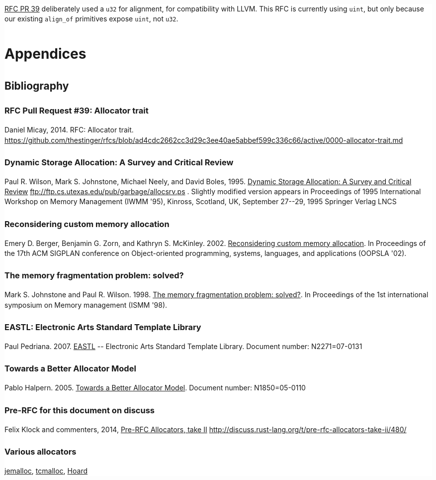 [RFC PR 39] deliberately used a `u32` for alignment, for compatibility
with LLVM.  This RFC is currently using `uint`, but only because our
existing `align_of` primitives expose `uint`, not `u32`.

# Appendices
[Appendices]: #appendices

## Bibliography
[Bibliography]: #bibliography

### RFC Pull Request #39: Allocator trait
[RFC PR 39]: https://github.com/rust-lang/rfcs/pull/39/files

Daniel Micay, 2014. RFC: Allocator trait. https://github.com/thestinger/rfcs/blob/ad4cdc2662cc3d29c3ee40ae5abbef599c336c66/active/0000-allocator-trait.md

### Dynamic Storage Allocation: A Survey and Critical Review
Paul R. Wilson, Mark S. Johnstone, Michael Neely, and David Boles, 1995. [Dynamic Storage Allocation: A Survey and Critical Review](https://parasol.tamu.edu/~rwerger/Courses/689/spring2002/day-3-ParMemAlloc/papers/wilson95dynamic.pdf) ftp://ftp.cs.utexas.edu/pub/garbage/allocsrv.ps .  Slightly modified version appears in Proceedings of 1995 International Workshop on Memory Management (IWMM '95), Kinross, Scotland, UK, September 27--29, 1995 Springer Verlag LNCS

### Reconsidering custom memory allocation
[ReCustomMalloc]: http://dl.acm.org/citation.cfm?id=582421

Emery D. Berger, Benjamin G. Zorn, and Kathryn S. McKinley. 2002. [Reconsidering custom memory allocation][ReCustomMalloc]. In Proceedings of the 17th ACM SIGPLAN conference on Object-oriented programming, systems, languages, and applications (OOPSLA '02).

### The memory fragmentation problem: solved?
[MemFragSolvedP]: http://dl.acm.org/citation.cfm?id=286864

Mark S. Johnstone and Paul R. Wilson. 1998. [The memory fragmentation problem: solved?][MemFragSolvedP]. In Proceedings of the 1st international symposium on Memory management (ISMM '98).

### EASTL: Electronic Arts Standard Template Library
[EASTL]: http://www.open-std.org/jtc1/sc22/wg21/docs/papers/2007/n2271.html

Paul Pedriana. 2007. [EASTL] -- Electronic Arts Standard Template Library. Document number: N2271=07-0131

### Towards a Better Allocator Model
[Halpern proposal]: http://www.open-std.org/jtc1/sc22/wg21/docs/papers/2005/n1850.pdf

Pablo Halpern. 2005. [Towards a Better Allocator Model][Halpern proposal]. Document number: N1850=05-0110

### Pre-RFC for this document on discuss
[pre-rfc-allocators-take-ii]: http://discuss.rust-lang.org/t/pre-rfc-allocators-take-ii/480/

Felix Klock and commenters, 2014, [Pre-RFC Allocators, take II][pre-rfc-allocators-take-ii] http://discuss.rust-lang.org/t/pre-rfc-allocators-take-ii/480/

### Various allocators

[jemalloc], [tcmalloc], [Hoard]


[Summary]: #summary
[Motivation]: #motivation
[Why Custom Allocators]: #why-custom-allocators
[Example usage]: #example-usage
[Why this API]: #why-this-api
[Why is half of the implementation non-normative]: #wheres-the-beef
[Detailed design]: #detailed-design
[`RawAlloc` trait]: #the-rawalloc-trait
[huon's arguments on discuss]: http://discuss.rust-lang.org/t/pre-rfc-allocators-take-ii/480/4
[high-level allocator API]: #the-high-level-allocator-api
[properties of high-level allocators]: #potential-properties-of-high-level-allocators
[Header-free high-level allocation]: #header-free-high-level-allocation
[call correspondence]: #call-correspondences
[Backing memory correspondence]: #backing-memory-correspondence
[Why these properties are useful]: #why-these-properties-are-useful
[`typed_alloc` module]: #the-typed_alloc-module
[high-level design decisions]: #design-decisions-of-typed_alloc
[Trait split]: #trait-split
[GC integration]: #gc-integration-with-typed_alloc
[Drawbacks]: #drawbacks
[Alternatives]: #alternatives
[Type-carrying `Alloc`]: #type-carrying-alloc
[Have `RawAlloc` implement `typed_alloc` traits without `Direct` wrapper]: #have-rawalloc-implement-typed_alloc-traits-without-direct-wrapper
[No `Alloc` traits]: #no-alloc-traits
[`RawAlloc` variations]: #rawalloc-variations
[`try_realloc`]: #try_realloc
[ptr parametric `usable_size`]: #ptr-parametric-usable_size
[High-level allocator variations]: #high-level-allocator-variations
[Merge `ArrayAlloc` and `InstanceAlloc`]: #merge-arrayalloc-and-instancealloc-into-one-trait
[Make `ArrayAlloc` extend `InstanceAlloc`]: #make-arrayalloc-extend-instancealloc
[Expose `realloc` for non-array types]: #expose-realloc-for-non-array-types
[Unresolved questions]: #unresolved-questions
[Should StdFoo just be `()`]: #should-stdfoo-just-be-unit
[Platform-supported page size]: #platform-supported-page-size
[What is the type of an alignment]: #what-is-the-type-of-an-alignment
[jemalloc]: http://www.canonware.com/jemalloc/
[tcmalloc]: http://goog-perftools.sourceforge.net/doc/tcmalloc.html
[Hoard]: http://www.hoard.org/
[tracing garbage collector]: http://en.wikipedia.org/wiki/Tracing_garbage_collection
[malloc/free]: http://en.wikipedia.org/wiki/C_dynamic_memory_allocation
[Glossary]: #glossary
[Size-tracking allocator]: #size-tracking-allocator
[Stateful allocator]: #stateful-allocator
[GC-root carrrying data]: #gc-root-carrying-data
[details of call and memory correspondence]: #details-of-call-and-memory-correspondence
[details of call correspondence]: #details-of-call-correspondence
[details of memory correspondence]: #details-of-memory-correspondence
[The `AllocCore` API]: #the-alloccore-api
[non-normative high-level allocator implementation]: #non-normative-high-level-allocator-implementation
